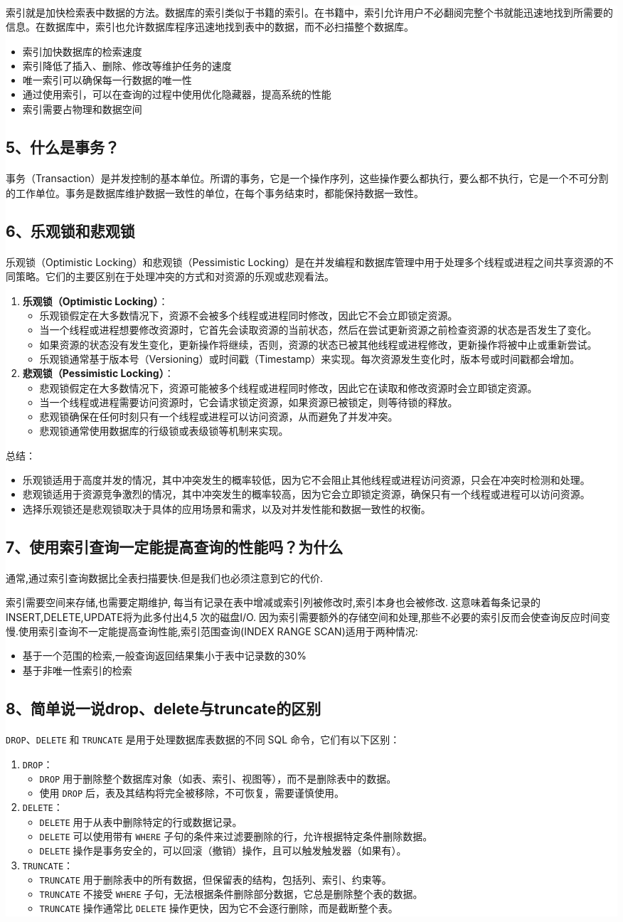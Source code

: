 索引就是加快检索表中数据的方法。数据库的索引类似于书籍的索引。在书籍中，索引允许用户不必翻阅完整个书就能迅速地找到所需要的信息。在数据库中，索引也允许数据库程序迅速地找到表中的数据，而不必扫描整个数据库。

- 索引加快数据库的检索速度
- 索引降低了插入、删除、修改等维护任务的速度
- 唯一索引可以确保每一行数据的唯一性
- 通过使用索引，可以在查询的过程中使用优化隐藏器，提高系统的性能
- 索引需要占物理和数据空间

## 5、什么是事务？

事务（Transaction）是并发控制的基本单位。所谓的事务，它是一个操作序列，这些操作要么都执行，要么都不执行，它是一个不可分割的工作单位。事务是数据库维护数据一致性的单位，在每个事务结束时，都能保持数据一致性。

## 6、乐观锁和悲观锁

乐观锁（Optimistic Locking）和悲观锁（Pessimistic Locking）是在并发编程和数据库管理中用于处理多个线程或进程之间共享资源的不同策略。它们的主要区别在于处理冲突的方式和对资源的乐观或悲观看法。

1. **乐观锁（Optimistic Locking）**：
   - 乐观锁假定在大多数情况下，资源不会被多个线程或进程同时修改，因此它不会立即锁定资源。
   - 当一个线程或进程想要修改资源时，它首先会读取资源的当前状态，然后在尝试更新资源之前检查资源的状态是否发生了变化。
   - 如果资源的状态没有发生变化，更新操作将继续，否则，资源的状态已被其他线程或进程修改，更新操作将被中止或重新尝试。
   - 乐观锁通常基于版本号（Versioning）或时间戳（Timestamp）来实现。每次资源发生变化时，版本号或时间戳都会增加。
2. **悲观锁（Pessimistic Locking）**：
   - 悲观锁假定在大多数情况下，资源可能被多个线程或进程同时修改，因此它在读取和修改资源时会立即锁定资源。
   - 当一个线程或进程需要访问资源时，它会请求锁定资源，如果资源已被锁定，则等待锁的释放。
   - 悲观锁确保在任何时刻只有一个线程或进程可以访问资源，从而避免了并发冲突。
   - 悲观锁通常使用数据库的行级锁或表级锁等机制来实现。

总结：

- 乐观锁适用于高度并发的情况，其中冲突发生的概率较低，因为它不会阻止其他线程或进程访问资源，只会在冲突时检测和处理。
- 悲观锁适用于资源竞争激烈的情况，其中冲突发生的概率较高，因为它会立即锁定资源，确保只有一个线程或进程可以访问资源。
- 选择乐观锁还是悲观锁取决于具体的应用场景和需求，以及对并发性能和数据一致性的权衡。

## 7、使用索引查询一定能提高查询的性能吗？为什么

通常,通过索引查询数据比全表扫描要快.但是我们也必须注意到它的代价.

索引需要空间来存储,也需要定期维护, 每当有记录在表中增减或索引列被修改时,索引本身也会被修改. 这意味着每条记录的INSERT,DELETE,UPDATE将为此多付出4,5 次的磁盘I/O. 因为索引需要额外的存储空间和处理,那些不必要的索引反而会使查询反应时间变慢.使用索引查询不一定能提高查询性能,索引范围查询(INDEX RANGE SCAN)适用于两种情况:

- 基于一个范围的检索,一般查询返回结果集小于表中记录数的30%
- 基于非唯一性索引的检索

## 8、简单说一说**drop、delete**与**truncate**的区别

`DROP`、`DELETE` 和 `TRUNCATE` 是用于处理数据库表数据的不同 SQL 命令，它们有以下区别：

1. `DROP`：
   - `DROP` 用于删除整个数据库对象（如表、索引、视图等），而不是删除表中的数据。
   - 使用 `DROP` 后，表及其结构将完全被移除，不可恢复，需要谨慎使用。
2. `DELETE`：
   - `DELETE` 用于从表中删除特定的行或数据记录。
   - `DELETE` 可以使用带有 `WHERE` 子句的条件来过滤要删除的行，允许根据特定条件删除数据。
   - `DELETE` 操作是事务安全的，可以回滚（撤销）操作，且可以触发触发器（如果有）。
3. `TRUNCATE`：
   - `TRUNCATE` 用于删除表中的所有数据，但保留表的结构，包括列、索引、约束等。
   - `TRUNCATE` 不接受 `WHERE` 子句，无法根据条件删除部分数据，它总是删除整个表的数据。
   - `TRUNCATE` 操作通常比 `DELETE` 操作更快，因为它不会逐行删除，而是截断整个表。
